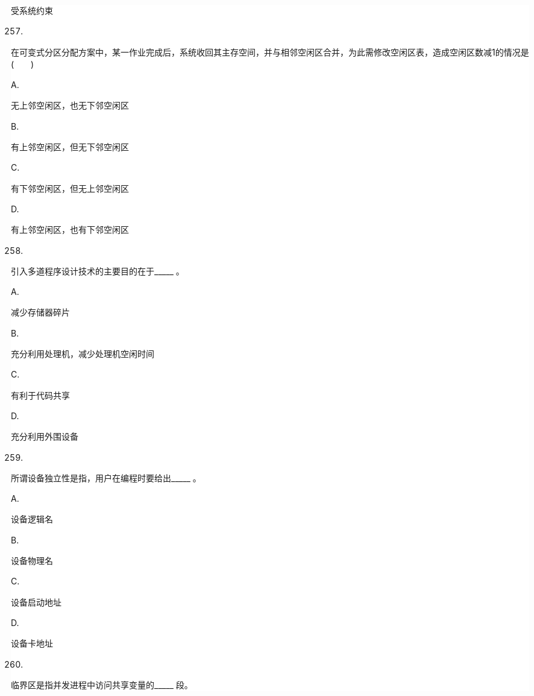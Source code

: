 受系统约束

257.

在可变式分区分配方案中，某一作业完成后，系统收回其主存空间，并与相邻空闲区合并，为此需修改空闲区表，造成空闲区数减1的情况是(　　)

A.

无上邻空闲区，也无下邻空闲区

B.

有上邻空闲区，但无下邻空闲区

C.

有下邻空闲区，但无上邻空闲区

D.

有上邻空闲区，也有下邻空闲区

258.

引入多道程序设计技术的主要目的在于\_\_\_\_\_ 。

A.

减少存储器碎片

B.

充分利用处理机，减少处理机空闲时间

C.

有利于代码共享

D.

充分利用外围设备

259.

所谓设备独立性是指，用户在编程时要给出\_\_\_\_\_ 。

A.

设备逻辑名

B.

设备物理名

C.

设备启动地址

D.

设备卡地址

260.

临界区是指并发进程中访问共享变量的\_\_\_\_\_ 段。
